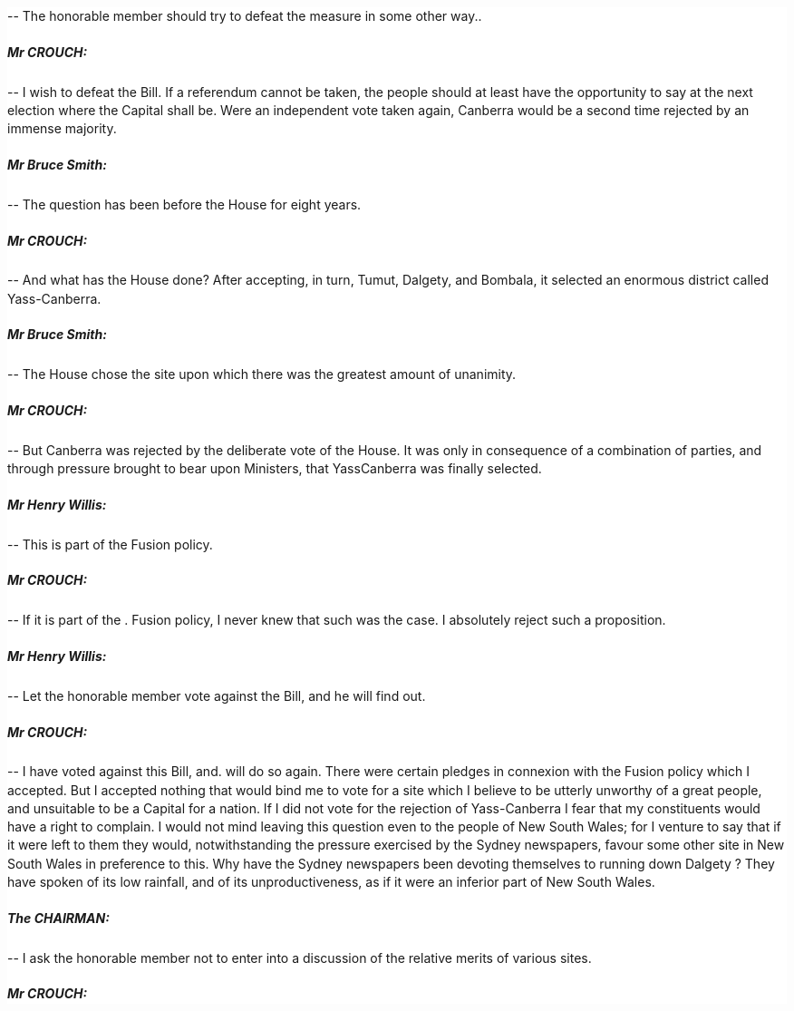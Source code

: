 --  The honorable member should try to defeat the measure in some other way.. 

##### Mr CROUCH:

-- I wish to defeat the Bill. If a referendum cannot be taken, the people should at least have the opportunity to say at the next election where the Capital shall be. Were an independent vote taken again, Canberra would be a second time rejected by an immense majority. 

##### Mr Bruce Smith:

--  The question has been before the House for eight years. 

##### Mr CROUCH:

-- And what has the House done? After accepting, in turn, Tumut, Dalgety, and Bombala, it selected an enormous district called Yass-Canberra. 

##### Mr Bruce Smith:

--  The House chose the site upon which there was the greatest amount of unanimity. 

##### Mr CROUCH:

-- But Canberra was rejected by the deliberate vote of the House. It was only in consequence of a combination of parties, and through pressure brought to bear upon Ministers, that YassCanberra was finally selected. 

##### Mr Henry Willis:

--  This is part of the Fusion policy. 

##### Mr CROUCH:

-- If it is part of the . Fusion policy, I never knew that such was the case. I absolutely reject such a proposition. 

##### Mr Henry Willis:

--  Let the honorable member vote against the Bill, and he will find out. 

##### Mr CROUCH:

-- I have voted against this Bill, and. will do so again. There were certain pledges in connexion with the Fusion policy which I accepted. But I accepted nothing that would bind me to vote for a site which I believe to be utterly unworthy of a great people, and unsuitable to be a Capital for a nation. If I did not vote for the rejection of Yass-Canberra I fear that my constituents would have a right to complain. I would not mind leaving this question even to the people of New South Wales; for I venture to say that if it were left to them they would, notwithstanding the pressure exercised by the Sydney newspapers, favour some other site in New South Wales in preference to this. Why have the Sydney newspapers been devoting themselves to running down Dalgety ? They have spoken of its low rainfall, and of its unproductiveness, as if it were an inferior part of New South Wales. 

##### The CHAIRMAN:

-- I ask the honorable member not to enter into a discussion of the relative merits of various sites. 

##### Mr CROUCH:
